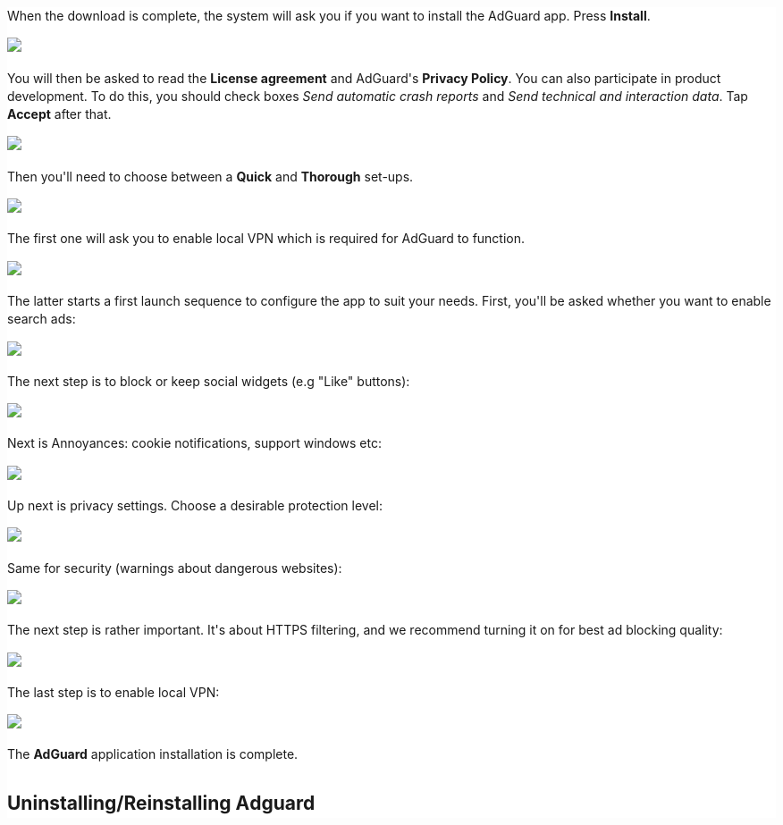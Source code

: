 When the download is complete, the system will ask you if you want to install the AdGuard app. Press **Install**.

<img src="https://cdn.adguard.com/public/Adguard/kb/installation/Android/en/1.png" width="400" />

You will then be asked to read the **License agreement** and AdGuard's **Privacy Policy**. 
You can also participate in product development. To do this, you should check boxes *Send automatic crash reports* and *Send technical and interaction data*. Tap **Accept** after that.

<img src="https://cdn.adguard.com/public/Adguard/kb/installation/Android/en/2.png" width="400" />

Then you'll need to choose between a **Quick** and **Thorough** set-ups. 

<img src="https://cdn.adguard.com/public/Adguard/kb/installation/Android/en/3.png" width="400" />

The first one will ask you to enable local VPN which is required for AdGuard to function. 

<img src="https://cdn.adguard.com/public/Adguard/kb/installation/Android/en/4.png" width="400" />

The latter starts a first launch sequence to configure the app to suit your needs. First, you'll be asked whether you want to enable search ads:

<img src="https://cdn.adguard.com/public/Adguard/kb/installation/Android/en/5.png" width="400" />

The next step is to block or keep social widgets (e.g "Like" buttons):

<img src="https://cdn.adguard.com/public/Adguard/kb/installation/Android/en/6.png" width="400" />

Next is Annoyances: cookie notifications, support windows etc:

<img src="https://cdn.adguard.com/public/Adguard/kb/installation/Android/en/7.png" width="400" />

Up next is privacy settings. Choose a desirable protection level:

<img src="https://cdn.adguard.com/public/Adguard/kb/installation/Android/en/8.png" width="400" />

Same for security (warnings about dangerous websites):

<img src="https://cdn.adguard.com/public/Adguard/kb/installation/Android/en/9.png" width="400" />

The next step is rather important. It's about HTTPS filtering, and we recommend turning it on for best ad blocking quality:

<img src="https://cdn.adguard.com/public/Adguard/kb/installation/Android/en/10.png" width="400" />

The last step is to enable local VPN:

<img src="https://cdn.adguard.com/public/Adguard/kb/installation/Android/en/4.png" width="400" />

The **AdGuard** application installation is complete.

<a name="uninstall"></a>
## </a>Uninstalling/Reinstalling Аdguard
